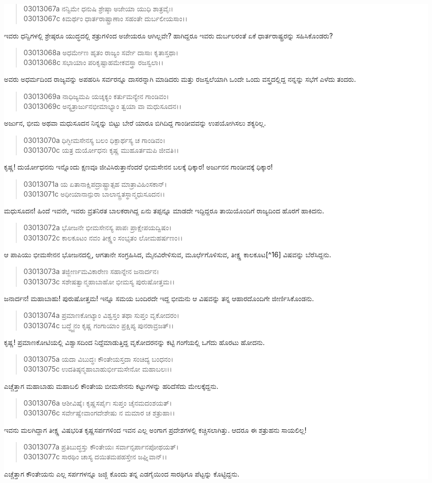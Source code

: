 > 03013067a ನನ್ವಿಮೇ ಧನುಷಿ ಶ್ರೇಷ್ಠಾ ಅಜೇಯಾ ಯುಧಿ ಶಾತ್ರವೈಃ।  
03013067c ಕಿಮರ್ಥಂ ಧಾರ್ತರಾಷ್ಟ್ರಾಣಾಂ ಸಹಂತೇ ದುರ್ಬಲೀಯಸಾಂ।।

ಇವರು ಧನ್ವಿಗಳಲ್ಲಿ ಶ್ರೇಷ್ಠರೂ ಯುದ್ಧದಲ್ಲಿ ಶತ್ರುಗಳಿಂದ ಅಜೇಯರೂ ಆಗಿಲ್ಲವೇ? ಹಾಗಿದ್ದರೂ ಇವರು ದುರ್ಬಲರಂತೆ ಏಕೆ ಧಾರ್ತರಾಷ್ಟ್ರರನ್ನು ಸಹಿಸಿಕೊಂಡರು?

> 03013068a ಅಧರ್ಮೇಣ ಹೃತಂ ರಾಜ್ಯಂ ಸರ್ವೇ ದಾಸಾಃ ಕೃತಾಸ್ತಥಾ।  
03013068c ಸಭಾಯಾಂ ಪರಿಕೃಷ್ಟಾಹಮೇಕವಸ್ತ್ರಾ ರಜಸ್ವಲಾ।।

ಅವರು ಅಧರ್ಮದಿಂದ ರಾಜ್ಯವನ್ನು ಅಪಹರಿಸಿ ಸರ್ವರನ್ನೂ ದಾಸರನ್ನಾಗಿ ಮಾಡಿದರು ಮತ್ತು ರಜಸ್ವಲೆಯಾಗಿ ಒಂದೇ ಒಂದು ವಸ್ತ್ರದಲ್ಲಿದ್ದ ನನ್ನನ್ನು ಸಭೆಗೆ ಎಳೆದು ತಂದರು.

> 03013069a ನಾಧಿಜ್ಯಮಪಿ ಯಚ್ಶಕ್ಯಂ ಕರ್ತುಮನ್ಯೇನ ಗಾಂಡಿವಂ।  
03013069c ಅನ್ಯತ್ರಾರ್ಜುನಭೀಮಾಭ್ಯಾಂ ತ್ವಯಾ ವಾ ಮಧುಸೂದನ।।

ಅರ್ಜುನ, ಭೀಮ ಅಥವಾ ಮಧುಸೂದನ ನಿನ್ನನ್ನು ಬಿಟ್ಟು ಬೇರೆ ಯಾರೂ ಬಿಗಿದಿದ್ದ ಗಾಂಡೀವವನ್ನು ಉಪಯೋಗಿಸಲು ಶಕ್ಯರಿಲ್ಲ.

> 03013070a ಧಿಗ್ಭೀಮಸೇನಸ್ಯ ಬಲಂ ಧಿಕ್ಪಾರ್ಥಸ್ಯ ಚ ಗಾಂಡಿವಂ।   
03013070c ಯತ್ರ ದುರ್ಯೋಧನಃ ಕೃಷ್ಣ ಮುಹೂರ್ತಮಪಿ ಜೀವತಿ।।

ಕೃಷ್ಣ! ದುರ್ಯೋಧನನು ಇನ್ನೊಂದು ಕ್ಷಣವೂ ಜೀವಿಸಿರುತ್ತಾನೆಂದರೆ ಭೀಮಸೇನನ ಬಲಕ್ಕೆ ಧಿಕ್ಕಾರ! ಅರ್ಜುನನ ಗಾಂಡೀವಕ್ಕೆ ಧಿಕ್ಕಾರ!

> 03013071a ಯ ಏತಾನಾಕ್ಷಿಪದ್ರಾಷ್ಟ್ರಾತ್ಸಹ ಮಾತ್ರಾವಿಹಿಂಸಕಾನ್।  
03013071c ಅಧೀಯಾನಾನ್ಪುರಾ ಬಾಲಾನ್ವ್ರತಸ್ಥಾನ್ಮಧುಸೂದನ।।

ಮಧುಸೂದನ! ಹಿಂದೆ ಇವನೇ, ಇವರು ವ್ರತನಿರತ ಬಾಲಕರಾಗಿದ್ದ ಏನು ತಪ್ಪನ್ನೂ ಮಾಡದೇ ಇದ್ದಿದ್ದರೂ ತಾಯಿಯೊಂದಿಗೆ ರಾಜ್ಯದಿಂದ ಹೊರಗೆ ಹಾಕಿದನು.

> 03013072a ಭೋಜನೇ ಭೀಮಸೇನಸ್ಯ ಪಾಪಃ ಪ್ರಾಕ್ಷೇಪಯದ್ವಿಷಂ।  
03013072c ಕಾಲಕೂಟಂ ನವಂ ತೀಕ್ಷ್ಣಂ ಸಂಭೃತಂ ಲೋಮಹರ್ಷಣಂ।।

ಆ ಪಾಪಿಯು ಭೀಮಸೇನನ ಭೋಜನದಲ್ಲಿ, ಆಗತಾನೇ ಸಂಗ್ರಹಿಸಿದ, ಮೈನವಿರೇಳಿಸುವ, ಮೂರ್ಛೆಗೊಳಿಸುವ, ತೀಕ್ಷ್ಣ ಕಾಲಕೂಟ[^16] ವಿಷವನ್ನು ಬೆರೆಸಿದ್ದನು.

> 03013073a ತಜ್ಜೀರ್ಣಮವಿಕಾರೇಣ ಸಹಾನ್ನೇನ ಜನಾರ್ದನ।   
03013073c ಸಶೇಷತ್ವಾನ್ಮಹಾಬಾಹೋ ಭೀಮಸ್ಯ ಪುರುಷೋತ್ತಮ।।

ಜನಾರ್ದನ! ಮಹಾಬಾಹು! ಪುರುಷೋತ್ತಮ! ಇನ್ನೂ ಸಮಯ ಬಂದಿರದೇ ಇದ್ದ ಭೀಮನು ಆ ವಿಷವನ್ನು ತನ್ನ ಆಹಾರದೊಂದಿಗೇ ಜೀರ್ಣಿಸಿಕೊಂಡನು.

> 03013074a ಪ್ರಮಾಣಕೋಟ್ಯಾಂ ವಿಶ್ವಸ್ತಂ ತಥಾ ಸುಪ್ತಂ ವೃಕೋದರಂ।  
03013074c ಬದ್ಧ್ವೈನಂ ಕೃಷ್ಣ ಗಂಗಾಯಾಂ ಪ್ರಕ್ಷಿಪ್ಯ ಪುನರಾವ್ರಜತ್।।

ಕೃಷ್ಣ! ಪ್ರಮಾಣಕೋಟಿಯಲ್ಲಿ ವಿಶ್ವಾಸದಿಂದ ನಿದ್ದೆಮಾಡುತ್ತಿದ್ದ ವೃಕೋದರನನ್ನು ಕಟ್ಟಿ ಗಂಗೆಯಲ್ಲಿ ಒಗೆದು ಹೊರಟು ಹೋದನು.

> 03013075a ಯದಾ ವಿಬುದ್ಧಃ ಕೌಂತೇಯಸ್ತದಾ ಸಂಚಿದ್ಯ ಬಂಧನಂ।  
03013075c ಉದತಿಷ್ಠನ್ಮಹಾಬಾಹುರ್ಭೀಮಸೇನೋ ಮಹಾಬಲಃ।।

ಎಚ್ಚೆತ್ತಾಗ ಮಹಾಬಾಹು ಮಹಾಬಲಿ ಕೌಂತೇಯ ಬೀಮಸೇನನು ಕಟ್ಟುಗಳನ್ನು ಹರಿದೆಸೆದು ಮೇಲಕ್ಕೆದ್ದನು.

> 03013076a ಆಶೀವಿಷೈಃ ಕೃಷ್ಣಸರ್ಪೈಃ ಸುಪ್ತಂ ಚೈನಮದಂಶಯತ್।  
03013076c ಸರ್ವೇಷ್ವೇವಾಂಗದೇಶೇಷು ನ ಮಮಾರ ಚ ಶತ್ರುಹಾ।।

ಇವನು ಮಲಗಿದ್ದಾಗ ತೀಕ್ಷ್ಣ ವಿಷಭರಿತ ಕೃಷ್ಣಸರ್ಪಗಳಿಂದ ಇವನ ಎಲ್ಲ ಅಂಗಾಗ ಪ್ರದೇಶಗಳಲ್ಲಿ ಕಚ್ಚಿಸಲಾಗಿತ್ತು. ಆದರೂ ಈ ಶತ್ರುಹನು ಸಾಯಲಿಲ್ಲ!

> 03013077a ಪ್ರತಿಬುದ್ಧಸ್ತು ಕೌಂತೇಯಃ ಸರ್ವಾನ್ಸರ್ಪಾನಪೋಥಯತ್।  
03013077c ಸಾರಥಿಂ ಚಾಸ್ಯ ದಯಿತಮಪಹಸ್ತೇನ ಜಘ್ನಿವಾನ್।।

ಎಚ್ಚೆತ್ತಾಗ ಕೌಂತೇಯನು ಎಲ್ಲ ಸರ್ಪಗಳನ್ನೂ ಜಜ್ಜಿ ಕೊಂದು ತನ್ನ ಎಡಗೈಯಿಂದ ಸಾರಥಿಗೂ ಪೆಟ್ಟನ್ನು ಕೊಟ್ಟಿದ್ದನು.

